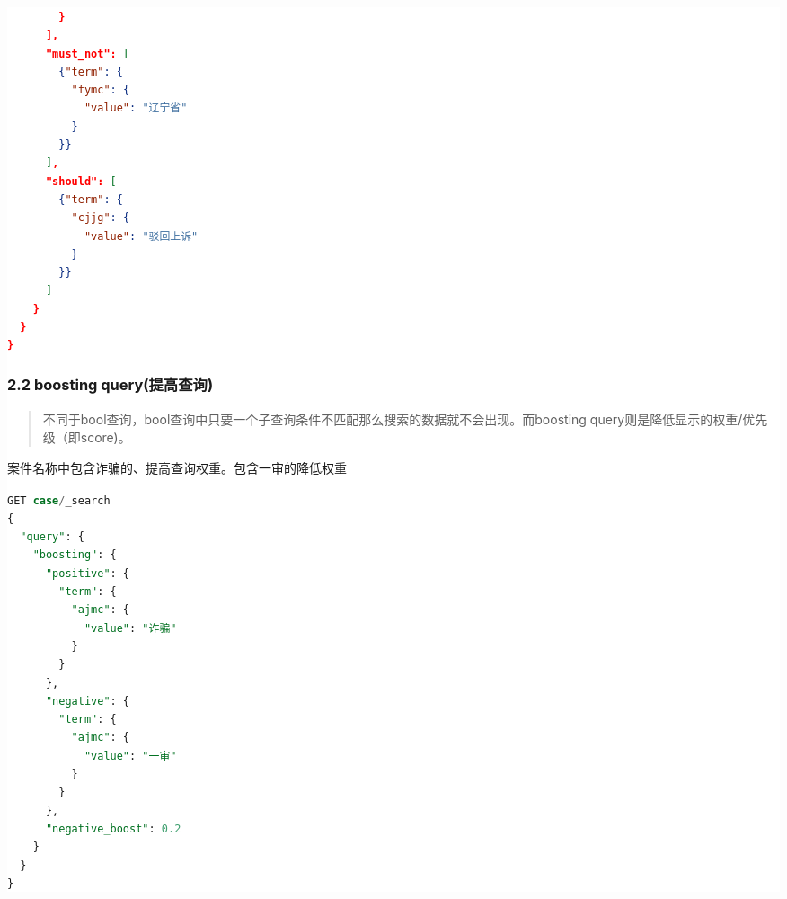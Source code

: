 ```json
        }
      ],
      "must_not": [
        {"term": {
          "fymc": {
            "value": "辽宁省"
          }
        }}
      ],
      "should": [
        {"term": {
          "cjjg": {
            "value": "驳回上诉"
          }
        }}
      ]
    }
  }
}
```

### 2.2 boosting query(提高查询)

> 不同于bool查询，bool查询中只要一个子查询条件不匹配那么搜索的数据就不会出现。而boosting query则是降低显示的权重/优先级（即score)。

案件名称中包含诈骗的、提高查询权重。包含一审的降低权重

```sql
GET case/_search
{
  "query": {
    "boosting": {
      "positive": {
        "term": {
          "ajmc": {
            "value": "诈骗"
          }
        }
      },
      "negative": {
        "term": {
          "ajmc": {
            "value": "一审"
          }
        }
      },
      "negative_boost": 0.2
    }
  }
}


```
